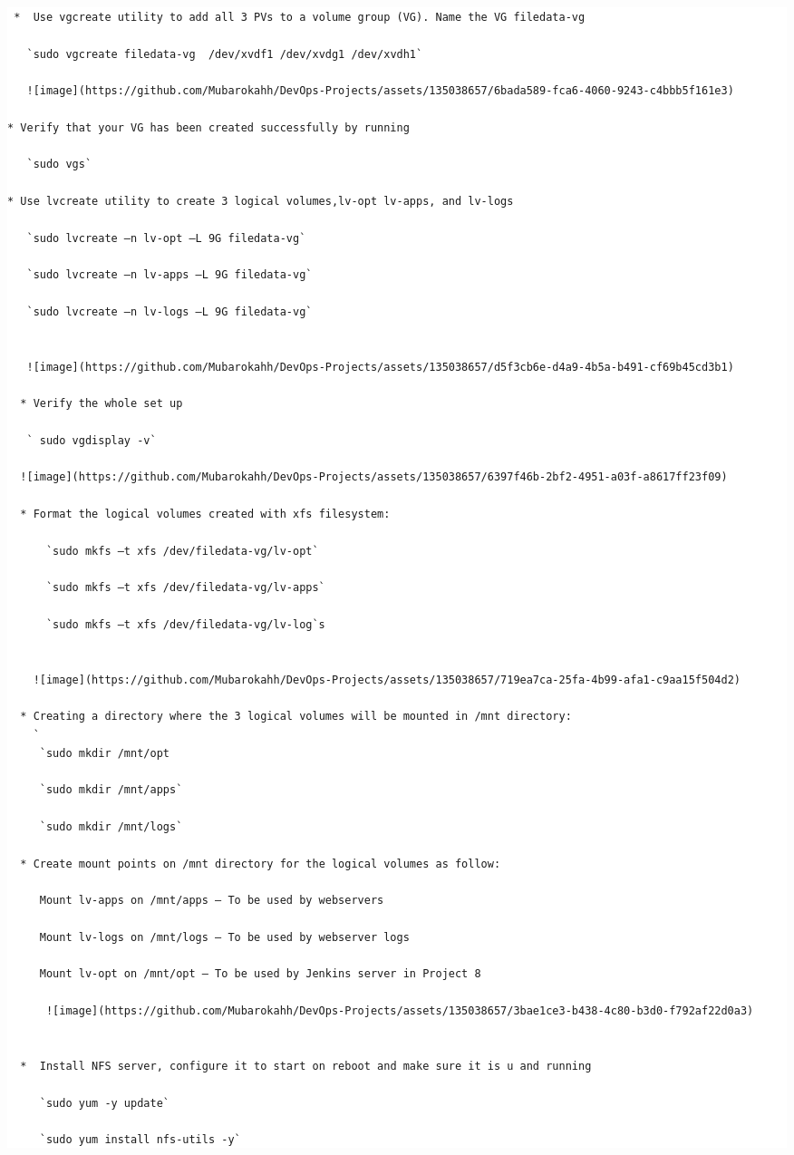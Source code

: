      *  Use vgcreate utility to add all 3 PVs to a volume group (VG). Name the VG filedata-vg
   
       `sudo vgcreate filedata-vg  /dev/xvdf1 /dev/xvdg1 /dev/xvdh1`

       ![image](https://github.com/Mubarokahh/DevOps-Projects/assets/135038657/6bada589-fca6-4060-9243-c4bbb5f161e3)

    * Verify that your VG has been created successfully by running
   
       `sudo vgs`

    * Use lvcreate utility to create 3 logical volumes,lv-opt lv-apps, and lv-logs
   
       `sudo lvcreate –n lv-opt –L 9G filedata-vg`
      
       `sudo lvcreate –n lv-apps –L 9G filedata-vg`
      
       `sudo lvcreate –n lv-logs –L 9G filedata-vg`


       ![image](https://github.com/Mubarokahh/DevOps-Projects/assets/135038657/d5f3cb6e-d4a9-4b5a-b491-cf69b45cd3b1)

      * Verify the whole set up
     
       ` sudo vgdisplay -v`

      ![image](https://github.com/Mubarokahh/DevOps-Projects/assets/135038657/6397f46b-2bf2-4951-a03f-a8617ff23f09)
   
      * Format the logical volumes created with xfs filesystem:

          `sudo mkfs –t xfs /dev/filedata-vg/lv-opt`
        
          `sudo mkfs –t xfs /dev/filedata-vg/lv-apps`
        
          `sudo mkfs –t xfs /dev/filedata-vg/lv-log`s


        ![image](https://github.com/Mubarokahh/DevOps-Projects/assets/135038657/719ea7ca-25fa-4b99-afa1-c9aa15f504d2)
   
      * Creating a directory where the 3 logical volumes will be mounted in /mnt directory:
        `
         `sudo mkdir /mnt/opt
        
         `sudo mkdir /mnt/apps`
        
         `sudo mkdir /mnt/logs`

      * Create mount points on /mnt directory for the logical volumes as follow:

         Mount lv-apps on /mnt/apps – To be used by webservers

         Mount lv-logs on /mnt/logs – To be used by webserver logs

         Mount lv-opt on /mnt/opt – To be used by Jenkins server in Project 8
   
          ![image](https://github.com/Mubarokahh/DevOps-Projects/assets/135038657/3bae1ce3-b438-4c80-b3d0-f792af22d0a3)


      *  Install NFS server, configure it to start on reboot and make sure it is u and running
        
         `sudo yum -y update`
         
         `sudo yum install nfs-utils -y`
         